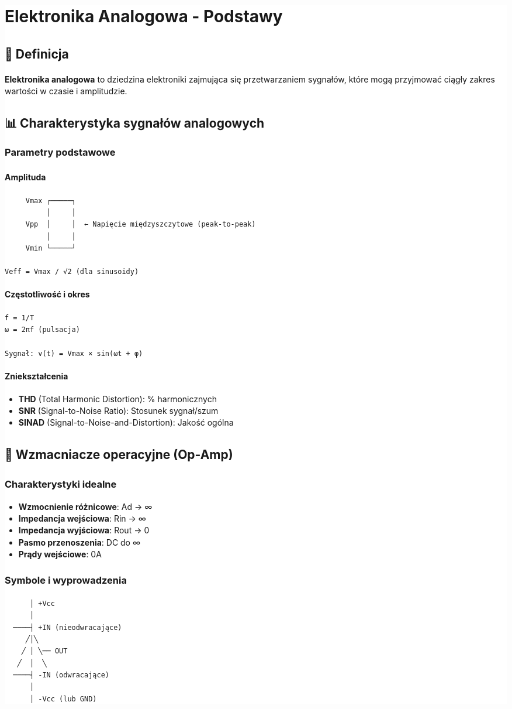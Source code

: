 # Elektronika Analogowa - Podstawy

## 🌊 Definicja

**Elektronika analogowa** to dziedzina elektroniki zajmująca się przetwarzaniem sygnałów, które mogą przyjmować ciągły zakres wartości w czasie i amplitudzie.

## 📊 Charakterystyka sygnałów analogowych

### Parametry podstawowe

#### Amplituda
```
     Vmax ┌─────┐
          │     │
     Vpp  │     │  ← Napięcie międzyszczytowe (peak-to-peak)
          │     │
     Vmin └─────┘

Veff = Vmax / √2 (dla sinusoidy)
```

#### Częstotliwość i okres
```
f = 1/T
ω = 2πf (pulsacja)

Sygnał: v(t) = Vmax × sin(ωt + φ)
```

#### Zniekształcenia
- **THD** (Total Harmonic Distortion): % harmonicznych
- **SNR** (Signal-to-Noise Ratio): Stosunek sygnał/szum
- **SINAD** (Signal-to-Noise-and-Distortion): Jakość ogólna

## 🔧 Wzmacniacze operacyjne (Op-Amp)

### Charakterystyki idealne
- **Wzmocnienie różnicowe**: Ad → ∞
- **Impedancja wejściowa**: Rin → ∞
- **Impedancja wyjściowa**: Rout → 0
- **Pasmo przenoszenia**: DC do ∞
- **Prądy wejściowe**: 0A

### Symbole i wyprowadzenia
```
      │ +Vcc
      │
  ────┤ +IN (nieodwracające)
     ╱│╲
    ╱ │ ╲── OUT
   ╱  │  ╲
  ────┤ -IN (odwracające)
      │
      │ -Vcc (lub GND)
```
